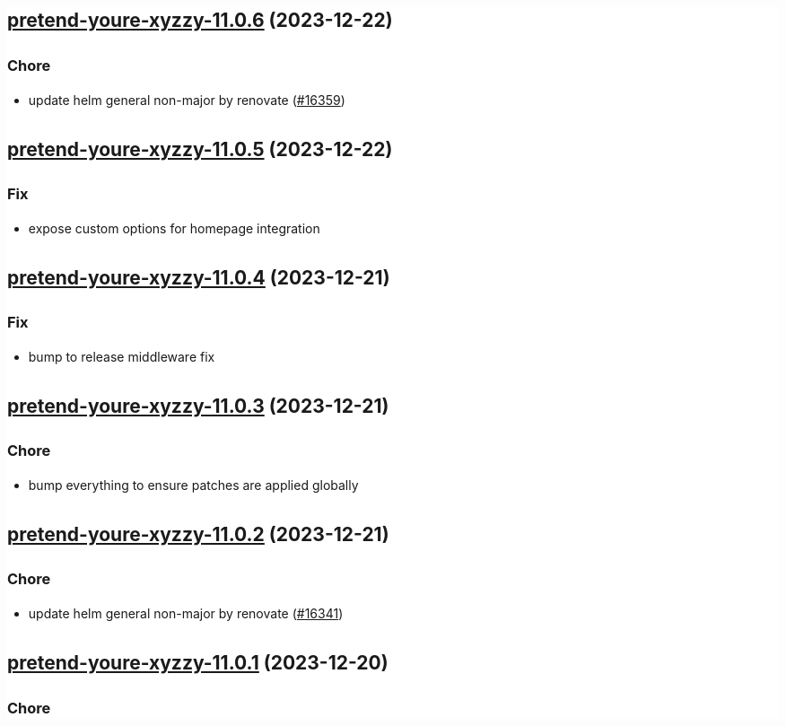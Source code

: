 ## [pretend-youre-xyzzy-11.0.6](https://github.com/truecharts/charts/compare/pretend-youre-xyzzy-11.0.5...pretend-youre-xyzzy-11.0.6) (2023-12-22)

### Chore

- update helm general non-major by renovate ([#16359](https://github.com/truecharts/charts/issues/16359))

## [pretend-youre-xyzzy-11.0.5](https://github.com/truecharts/charts/compare/pretend-youre-xyzzy-11.0.4...pretend-youre-xyzzy-11.0.5) (2023-12-22)

### Fix

- expose custom options for homepage integration

## [pretend-youre-xyzzy-11.0.4](https://github.com/truecharts/charts/compare/pretend-youre-xyzzy-11.0.3...pretend-youre-xyzzy-11.0.4) (2023-12-21)

### Fix

- bump to release middleware fix

## [pretend-youre-xyzzy-11.0.3](https://github.com/truecharts/charts/compare/pretend-youre-xyzzy-11.0.2...pretend-youre-xyzzy-11.0.3) (2023-12-21)

### Chore

- bump everything to ensure patches are applied globally

## [pretend-youre-xyzzy-11.0.2](https://github.com/truecharts/charts/compare/pretend-youre-xyzzy-11.0.1...pretend-youre-xyzzy-11.0.2) (2023-12-21)

### Chore

- update helm general non-major by renovate ([#16341](https://github.com/truecharts/charts/issues/16341))

## [pretend-youre-xyzzy-11.0.1](https://github.com/truecharts/charts/compare/pretend-youre-xyzzy-11.0.0...pretend-youre-xyzzy-11.0.1) (2023-12-20)

### Chore
